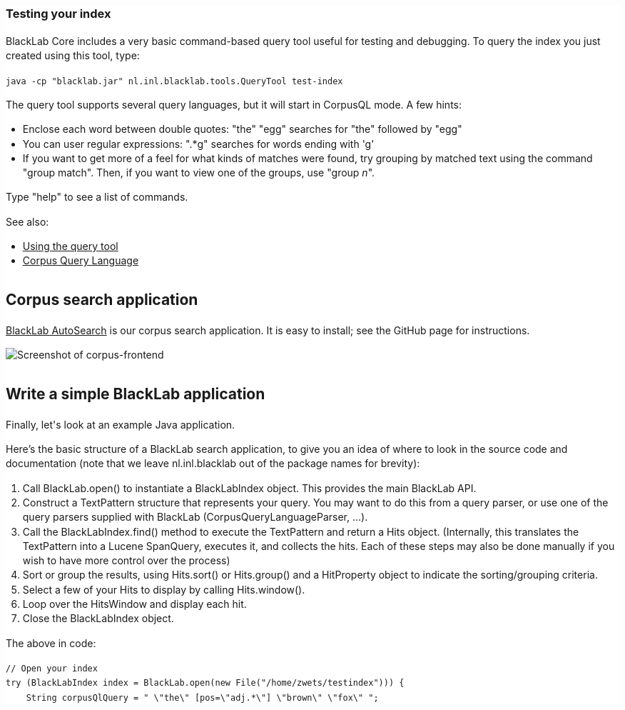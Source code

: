 ### Testing your index

BlackLab Core includes a very basic command-based query tool useful for testing and debugging. To query the index you just created using this tool, type:

	java -cp "blacklab.jar" nl.inl.blacklab.tools.QueryTool test-index

The query tool supports several query languages, but it will start in CorpusQL mode. A few hints:

- Enclose each word between double quotes: "the" "egg" searches for "the" followed by "egg"
- You can user regular expressions: ".*g" searches for words ending with 'g'
- If you want to get more of a feel for what kinds of matches were found, try grouping by matched text using the command "group match". Then, if you want to view one of the groups, use "group *n*".

Type "help" to see a list of commands.

See also:

- [Using the query tool](query-tool.html)
- [Corpus Query Language](corpus-query-language.html)

<a id="corpus-search-application"></a>

## Corpus search application

[BlackLab AutoSearch](https://github.com/INL/corpus-frontend/) is our corpus search application. It is easy to install; see the GitHub page for instructions.

![Screenshot of corpus-frontend](images/corpus-frontend.png)

<a id="write-a-simple-blacklab-application"></a>

## Write a simple BlackLab application

Finally, let's look at an example Java application.

Here’s the basic structure of a BlackLab search application, to give you an idea of where to look in the source code and documentation (note that we leave nl.inl.blacklab out of the package names for brevity):

1.  Call BlackLab.open() to instantiate a BlackLabIndex object. This provides the main BlackLab API.
2.  Construct a TextPattern structure that represents your query. You may want to do this from a query parser, or use one of the query parsers supplied with BlackLab (CorpusQueryLanguageParser, …).
3.  Call the BlackLabIndex.find() method to execute the TextPattern and return a Hits object. (Internally, this translates the TextPattern into a Lucene SpanQuery, executes it, and collects the hits. Each of these steps may also be done manually if you wish to have more control over the process)
4.  Sort or group the results, using Hits.sort() or Hits.group() and a HitProperty object to indicate the sorting/grouping criteria.
5.  Select a few of your Hits to display by calling Hits.window().
6.  Loop over the HitsWindow and display each hit.
7.  Close the BlackLabIndex object.

The above in code:

	// Open your index
	try (BlackLabIndex index = BlackLab.open(new File("/home/zwets/testindex"))) {
	    String corpusQlQuery = " \"the\" [pos=\"adj.*\"] \"brown\" \"fox\" ";
	